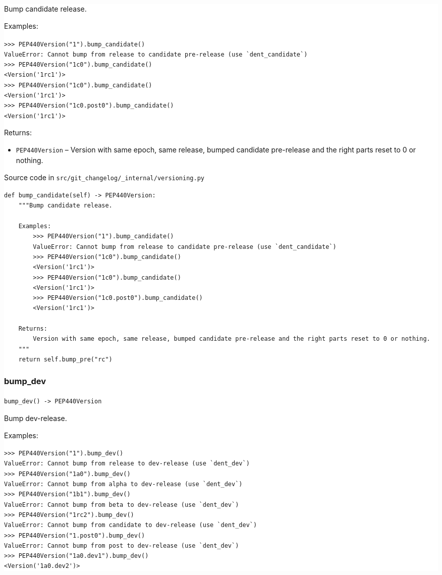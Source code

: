 Bump candidate release.

Examples:

```
>>> PEP440Version("1").bump_candidate()
ValueError: Cannot bump from release to candidate pre-release (use `dent_candidate`)
>>> PEP440Version("1c0").bump_candidate()
<Version('1rc1')>
>>> PEP440Version("1c0").bump_candidate()
<Version('1rc1')>
>>> PEP440Version("1c0.post0").bump_candidate()
<Version('1rc1')>
```

Returns:

- `PEP440Version` – Version with same epoch, same release, bumped candidate pre-release and the right parts reset to 0 or nothing.

Source code in `src/git_changelog/_internal/versioning.py`

```
def bump_candidate(self) -> PEP440Version:
    """Bump candidate release.

    Examples:
        >>> PEP440Version("1").bump_candidate()
        ValueError: Cannot bump from release to candidate pre-release (use `dent_candidate`)
        >>> PEP440Version("1c0").bump_candidate()
        <Version('1rc1')>
        >>> PEP440Version("1c0").bump_candidate()
        <Version('1rc1')>
        >>> PEP440Version("1c0.post0").bump_candidate()
        <Version('1rc1')>

    Returns:
        Version with same epoch, same release, bumped candidate pre-release and the right parts reset to 0 or nothing.
    """
    return self.bump_pre("rc")
```

### bump_dev

```
bump_dev() -> PEP440Version
```

Bump dev-release.

Examples:

```
>>> PEP440Version("1").bump_dev()
ValueError: Cannot bump from release to dev-release (use `dent_dev`)
>>> PEP440Version("1a0").bump_dev()
ValueError: Cannot bump from alpha to dev-release (use `dent_dev`)
>>> PEP440Version("1b1").bump_dev()
ValueError: Cannot bump from beta to dev-release (use `dent_dev`)
>>> PEP440Version("1rc2").bump_dev()
ValueError: Cannot bump from candidate to dev-release (use `dent_dev`)
>>> PEP440Version("1.post0").bump_dev()
ValueError: Cannot bump from post to dev-release (use `dent_dev`)
>>> PEP440Version("1a0.dev1").bump_dev()
<Version('1a0.dev2')>
```
